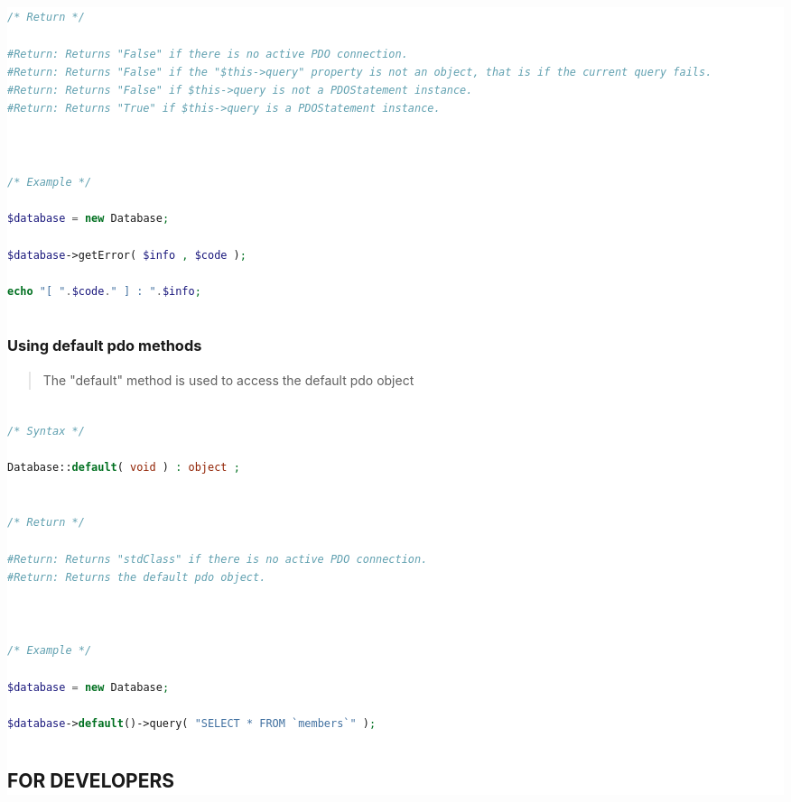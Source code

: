 ```php
/* Return */

#Return: Returns "False" if there is no active PDO connection.
#Return: Returns "False" if the "$this->query" property is not an object, that is if the current query fails.
#Return: Returns "False" if $this->query is not a PDOStatement instance.
#Return: Returns "True" if $this->query is a PDOStatement instance.



/* Example */

$database = new Database;

$database->getError( $info , $code );

echo "[ ".$code." ] : ".$info;

```

#

### Using default pdo methods

> The "default" method is used to access the default pdo object

```php

/* Syntax */

Database::default( void ) : object ;


/* Return */

#Return: Returns "stdClass" if there is no active PDO connection.
#Return: Returns the default pdo object.



/* Example */

$database = new Database;

$database->default()->query( "SELECT * FROM `members`" );

```

#

## FOR DEVELOPERS

